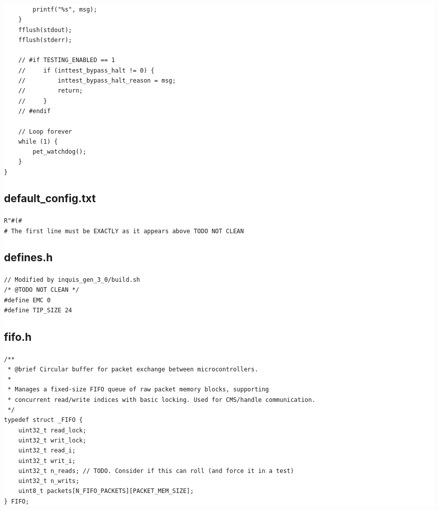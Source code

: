 ```
        printf("%s", msg);
    }
    fflush(stdout);
    fflush(stderr);

    // #if TESTING_ENABLED == 1
    //     if (inttest_bypass_halt != 0) {
    //         inttest_bypass_halt_reason = msg;
    //         return;
    //     }
    // #endif

    // Loop forever
    while (1) {
        pet_watchdog();
    }
}
```

## default_config.txt
```
R"#(#
# The first line must be EXACTLY as it appears above TODO NOT CLEAN
```

## defines.h
```
// Modified by inquis_gen_3_0/build.sh
/* @TODO NOT CLEAN */
#define EMC 0
#define TIP_SIZE 24

```

## fifo.h
```
/**
 * @brief Circular buffer for packet exchange between microcontrollers.
 *
 * Manages a fixed-size FIFO queue of raw packet memory blocks, supporting
 * concurrent read/write indices with basic locking. Used for CMS/handle communication.
 */
typedef struct _FIFO {
    uint32_t read_lock;
    uint32_t writ_lock;
    uint32_t read_i;
    uint32_t writ_i;
    uint32_t n_reads; // TODO. Consider if this can roll (and force it in a test)
    uint32_t n_writs;
    uint8_t packets[N_FIFO_PACKETS][PACKET_MEM_SIZE];
} FIFO;
```
